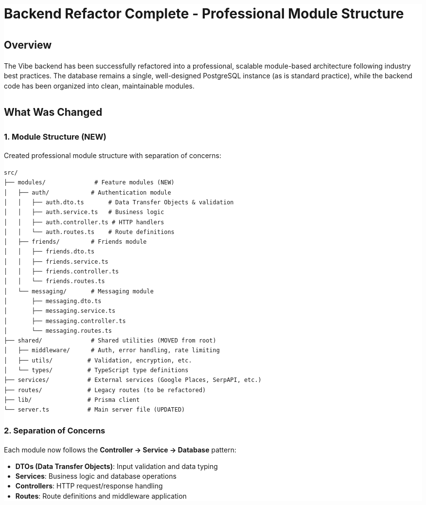 # Backend Refactor Complete - Professional Module Structure

## Overview
The Vibe backend has been successfully refactored into a professional, scalable module-based architecture following industry best practices. The database remains a single, well-designed PostgreSQL instance (as is standard practice), while the backend code has been organized into clean, maintainable modules.

## What Was Changed

### 1. Module Structure (NEW)
Created professional module structure with separation of concerns:

```
src/
├── modules/              # Feature modules (NEW)
│   ├── auth/            # Authentication module
│   │   ├── auth.dto.ts       # Data Transfer Objects & validation
│   │   ├── auth.service.ts   # Business logic
│   │   ├── auth.controller.ts # HTTP handlers
│   │   └── auth.routes.ts    # Route definitions
│   ├── friends/         # Friends module
│   │   ├── friends.dto.ts
│   │   ├── friends.service.ts
│   │   ├── friends.controller.ts
│   │   └── friends.routes.ts
│   └── messaging/       # Messaging module
│       ├── messaging.dto.ts
│       ├── messaging.service.ts
│       ├── messaging.controller.ts
│       └── messaging.routes.ts
├── shared/              # Shared utilities (MOVED from root)
│   ├── middleware/      # Auth, error handling, rate limiting
│   ├── utils/          # Validation, encryption, etc.
│   └── types/          # TypeScript type definitions
├── services/           # External services (Google Places, SerpAPI, etc.)
├── routes/             # Legacy routes (to be refactored)
├── lib/                # Prisma client
└── server.ts           # Main server file (UPDATED)
```

### 2. Separation of Concerns

Each module now follows the **Controller → Service → Database** pattern:

- **DTOs (Data Transfer Objects)**: Input validation and data typing
- **Services**: Business logic and database operations
- **Controllers**: HTTP request/response handling
- **Routes**: Route definitions and middleware application
